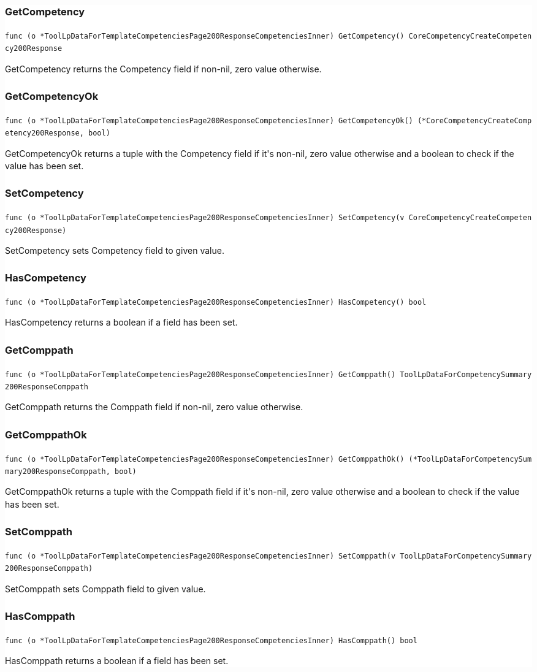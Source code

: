 ### GetCompetency

`func (o *ToolLpDataForTemplateCompetenciesPage200ResponseCompetenciesInner) GetCompetency() CoreCompetencyCreateCompetency200Response`

GetCompetency returns the Competency field if non-nil, zero value otherwise.

### GetCompetencyOk

`func (o *ToolLpDataForTemplateCompetenciesPage200ResponseCompetenciesInner) GetCompetencyOk() (*CoreCompetencyCreateCompetency200Response, bool)`

GetCompetencyOk returns a tuple with the Competency field if it's non-nil, zero value otherwise
and a boolean to check if the value has been set.

### SetCompetency

`func (o *ToolLpDataForTemplateCompetenciesPage200ResponseCompetenciesInner) SetCompetency(v CoreCompetencyCreateCompetency200Response)`

SetCompetency sets Competency field to given value.

### HasCompetency

`func (o *ToolLpDataForTemplateCompetenciesPage200ResponseCompetenciesInner) HasCompetency() bool`

HasCompetency returns a boolean if a field has been set.

### GetComppath

`func (o *ToolLpDataForTemplateCompetenciesPage200ResponseCompetenciesInner) GetComppath() ToolLpDataForCompetencySummary200ResponseComppath`

GetComppath returns the Comppath field if non-nil, zero value otherwise.

### GetComppathOk

`func (o *ToolLpDataForTemplateCompetenciesPage200ResponseCompetenciesInner) GetComppathOk() (*ToolLpDataForCompetencySummary200ResponseComppath, bool)`

GetComppathOk returns a tuple with the Comppath field if it's non-nil, zero value otherwise
and a boolean to check if the value has been set.

### SetComppath

`func (o *ToolLpDataForTemplateCompetenciesPage200ResponseCompetenciesInner) SetComppath(v ToolLpDataForCompetencySummary200ResponseComppath)`

SetComppath sets Comppath field to given value.

### HasComppath

`func (o *ToolLpDataForTemplateCompetenciesPage200ResponseCompetenciesInner) HasComppath() bool`

HasComppath returns a boolean if a field has been set.
